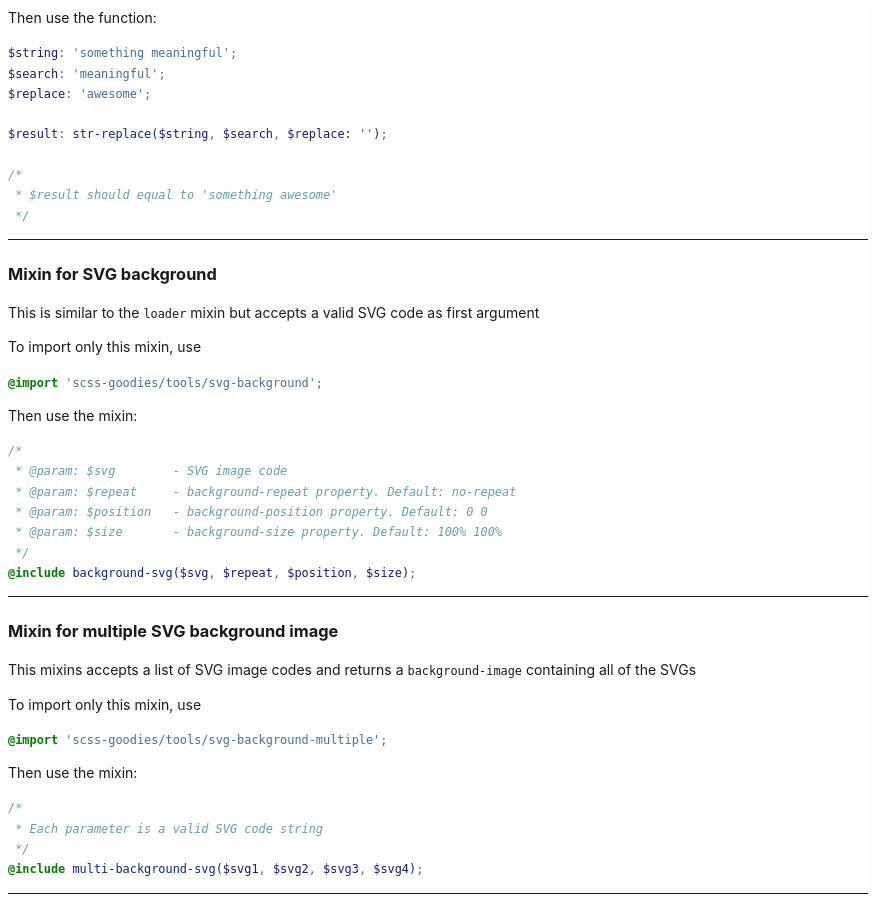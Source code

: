 Then use the function:

```scss
$string: 'something meaningful';
$search: 'meaningful';
$replace: 'awesome';

$result: str-replace($string, $search, $replace: '');

/*
 * $result should equal to 'something awesome'
 */
```

---

### Mixin for SVG background

This is similar to the `loader` mixin but accepts a valid SVG code as first argument

To import only this mixin, use

```scss
@import 'scss-goodies/tools/svg-background';
```

Then use the mixin:

```scss
/*
 * @param: $svg        - SVG image code
 * @param: $repeat     - background-repeat property. Default: no-repeat
 * @param: $position   - background-position property. Default: 0 0
 * @param: $size       - background-size property. Default: 100% 100%
 */
@include background-svg($svg, $repeat, $position, $size);
```

---

### Mixin for multiple SVG background image

This mixins accepts a list of SVG image codes and returns a `background-image` containing all of the SVGs

To import only this mixin, use

```scss
@import 'scss-goodies/tools/svg-background-multiple';
```

Then use the mixin:

```scss
/*
 * Each parameter is a valid SVG code string
 */
@include multi-background-svg($svg1, $svg2, $svg3, $svg4);
```

---